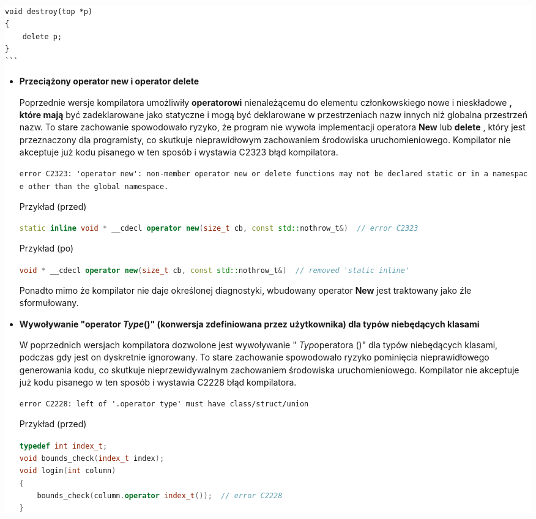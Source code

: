     void destroy(top *p)
    {
        delete p;
    }
    ```

- **Przeciążony operator new i operator delete**

   Poprzednie wersje kompilatora umożliwiły **operatorowi** nienależącemu do elementu członkowskiego nowe i nieskładowe **, które mają** być zadeklarowane jako statyczne i mogą być deklarowane w przestrzeniach nazw innych niż globalna przestrzeń nazw.  To stare zachowanie spowodowało ryzyko, że program nie wywoła implementacji operatora **New** lub **delete** , który jest przeznaczony dla programisty, co skutkuje nieprawidłowym zachowaniem środowiska uruchomieniowego. Kompilator nie akceptuje już kodu pisanego w ten sposób i wystawia C2323 błąd kompilatora.

    ```Output
    error C2323: 'operator new': non-member operator new or delete functions may not be declared static or in a namespace other than the global namespace.
    ```

   Przykład (przed)

    ```cpp
    static inline void * __cdecl operator new(size_t cb, const std::nothrow_t&)  // error C2323
    ```

   Przykład (po)

    ```cpp
    void * __cdecl operator new(size_t cb, const std::nothrow_t&)  // removed 'static inline'
    ```

   Ponadto mimo że kompilator nie daje określonej diagnostyki, wbudowany operator **New** jest traktowany jako źle sformułowany.

- **Wywoływanie "operator *Type*()" (konwersja zdefiniowana przez użytkownika) dla typów niebędących klasami**

   W poprzednich wersjach kompilatora dozwolone jest wywoływanie " *Typ*operatora ()" dla typów niebędących klasami, podczas gdy jest on dyskretnie ignorowany. To stare zachowanie spowodowało ryzyko pominięcia nieprawidłowego generowania kodu, co skutkuje nieprzewidywalnym zachowaniem środowiska uruchomieniowego. Kompilator nie akceptuje już kodu pisanego w ten sposób i wystawia C2228 błąd kompilatora.

    ```Output
    error C2228: left of '.operator type' must have class/struct/union
    ```

   Przykład (przed)

    ```cpp
    typedef int index_t;
    void bounds_check(index_t index);
    void login(int column)
    {
        bounds_check(column.operator index_t());  // error C2228
    }
    ```

